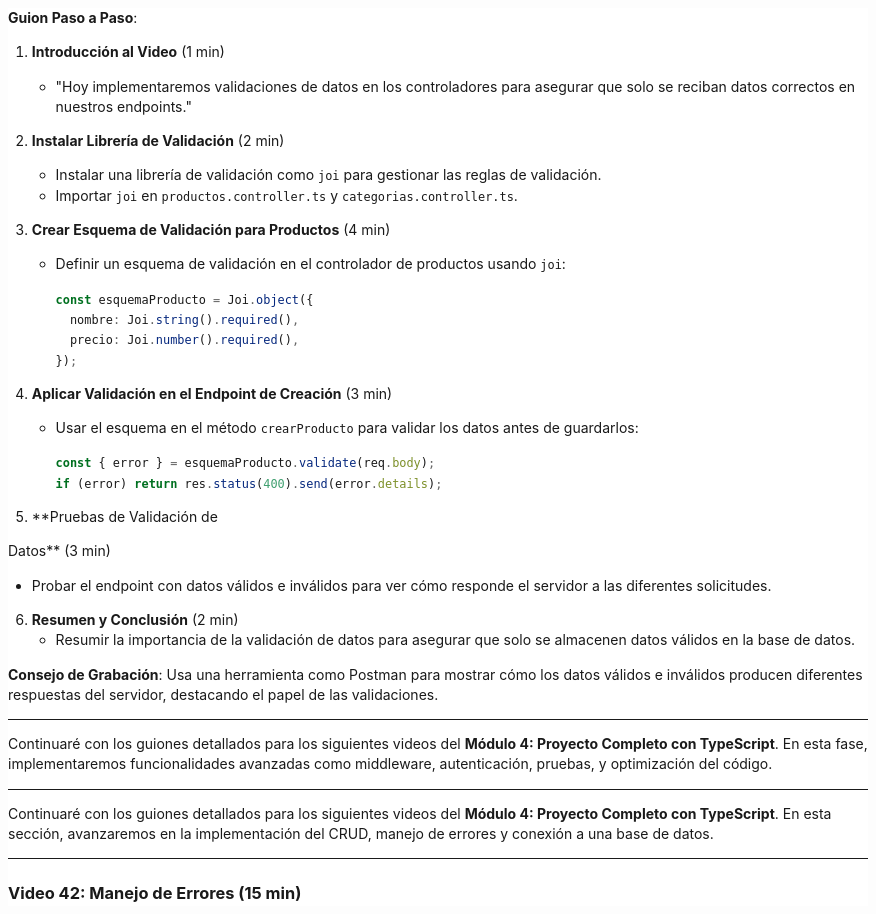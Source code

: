 **Guion Paso a Paso**:

1. **Introducción al Video** (1 min)

   - "Hoy implementaremos validaciones de datos en los controladores para asegurar que solo se reciban datos correctos en nuestros endpoints."

2. **Instalar Librería de Validación** (2 min)

   - Instalar una librería de validación como `joi` para gestionar las reglas de validación.
   - Importar `joi` en `productos.controller.ts` y `categorias.controller.ts`.

3. **Crear Esquema de Validación para Productos** (4 min)

   - Definir un esquema de validación en el controlador de productos usando `joi`:
     ```typescript
     const esquemaProducto = Joi.object({
       nombre: Joi.string().required(),
       precio: Joi.number().required(),
     });
     ```

4. **Aplicar Validación en el Endpoint de Creación** (3 min)

   - Usar el esquema en el método `crearProducto` para validar los datos antes de guardarlos:
     ```typescript
     const { error } = esquemaProducto.validate(req.body);
     if (error) return res.status(400).send(error.details);
     ```

5. \*\*Pruebas de Validación de

Datos\*\* (3 min)

- Probar el endpoint con datos válidos e inválidos para ver cómo responde el servidor a las diferentes solicitudes.

6. **Resumen y Conclusión** (2 min)
   - Resumir la importancia de la validación de datos para asegurar que solo se almacenen datos válidos en la base de datos.

**Consejo de Grabación**: Usa una herramienta como Postman para mostrar cómo los datos válidos e inválidos producen diferentes respuestas del servidor, destacando el papel de las validaciones.

---

Continuaré con los guiones detallados para los siguientes videos del **Módulo 4: Proyecto Completo con TypeScript**. En esta fase, implementaremos funcionalidades avanzadas como middleware, autenticación, pruebas, y optimización del código.

---

Continuaré con los guiones detallados para los siguientes videos del **Módulo 4: Proyecto Completo con TypeScript**. En esta sección, avanzaremos en la implementación del CRUD, manejo de errores y conexión a una base de datos.

---

### **Video 42: Manejo de Errores** (15 min)
